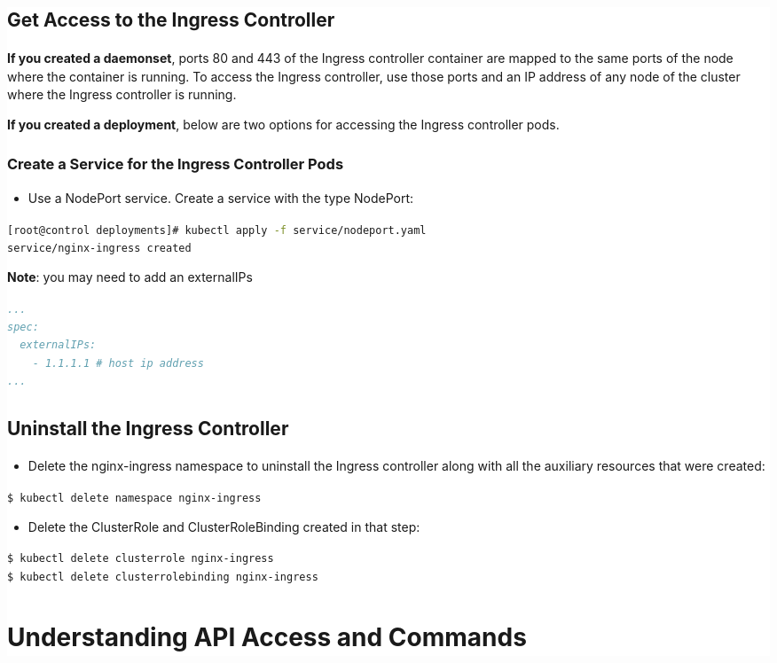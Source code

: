 ## Get Access to the Ingress Controller

**If you created a daemonset**, ports 80 and 443 of the Ingress controller container are mapped to the same ports of the node where the container is running. To access the Ingress controller, use those ports and an IP address of any node of the cluster where the Ingress controller is running.

**If you created a deployment**, below are two options for accessing the Ingress controller pods.

### Create a Service for the Ingress Controller Pods

- Use a NodePort service.
Create a service with the type NodePort:
```bash
[root@control deployments]# kubectl apply -f service/nodeport.yaml
service/nginx-ingress created
```
**Note**: you may need to add an externalIPs
```yaml
...
spec:
  externalIPs:
    - 1.1.1.1 # host ip address
...
```

## Uninstall the Ingress Controller
- Delete the nginx-ingress namespace to uninstall the Ingress controller along with all the auxiliary resources that were created:
```bash
$ kubectl delete namespace nginx-ingress
```
- Delete the ClusterRole and ClusterRoleBinding created in that step:
```bash
$ kubectl delete clusterrole nginx-ingress
$ kubectl delete clusterrolebinding nginx-ingress
```


# Understanding API Access and Commands
